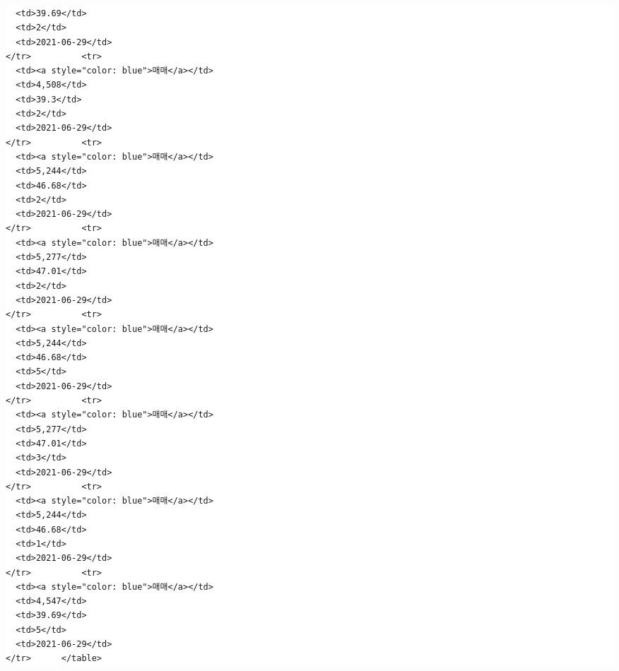       <td>39.69</td>
      <td>2</td>
      <td>2021-06-29</td>
    </tr>          <tr>
      <td><a style="color: blue">매매</a></td>
      <td>4,508</td>
      <td>39.3</td>
      <td>2</td>
      <td>2021-06-29</td>
    </tr>          <tr>
      <td><a style="color: blue">매매</a></td>
      <td>5,244</td>
      <td>46.68</td>
      <td>2</td>
      <td>2021-06-29</td>
    </tr>          <tr>
      <td><a style="color: blue">매매</a></td>
      <td>5,277</td>
      <td>47.01</td>
      <td>2</td>
      <td>2021-06-29</td>
    </tr>          <tr>
      <td><a style="color: blue">매매</a></td>
      <td>5,244</td>
      <td>46.68</td>
      <td>5</td>
      <td>2021-06-29</td>
    </tr>          <tr>
      <td><a style="color: blue">매매</a></td>
      <td>5,277</td>
      <td>47.01</td>
      <td>3</td>
      <td>2021-06-29</td>
    </tr>          <tr>
      <td><a style="color: blue">매매</a></td>
      <td>5,244</td>
      <td>46.68</td>
      <td>1</td>
      <td>2021-06-29</td>
    </tr>          <tr>
      <td><a style="color: blue">매매</a></td>
      <td>4,547</td>
      <td>39.69</td>
      <td>5</td>
      <td>2021-06-29</td>
    </tr>      </table>
    

